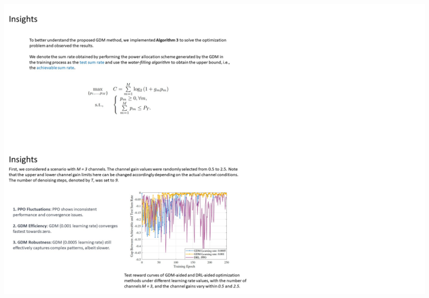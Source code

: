 <br/><img src='/images/DIFF/slide (22).JPG' width="500">
<br/><img src='/images/DIFF/slide (23).JPG' width="500">